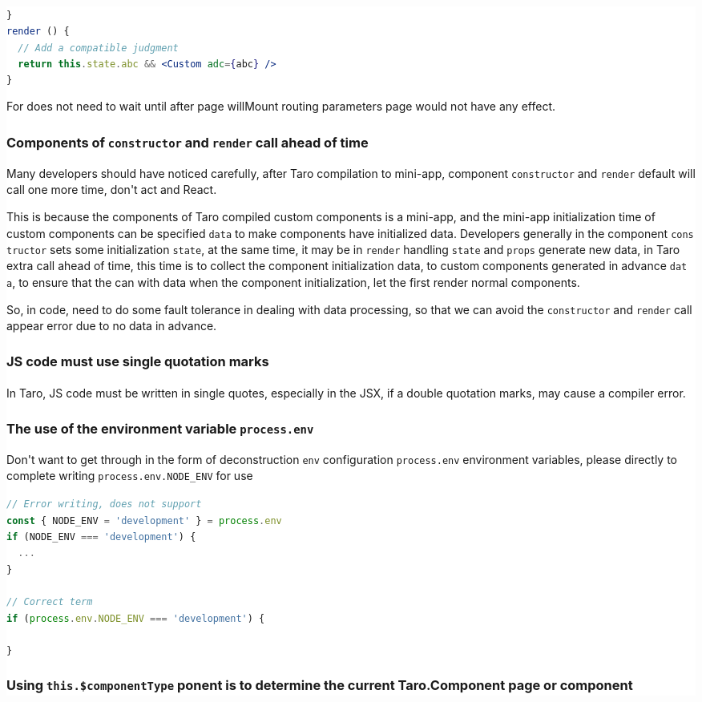 ```jsx
}
render () {
  // Add a compatible judgment
  return this.state.abc && <Custom adc={abc} />
}
```

For does not need to wait until after page willMount routing parameters page would not have any effect.

### Components of `constructor` and `render` call ahead of time

Many developers should have noticed carefully, after Taro compilation to mini-app, component `constructor` and `render` default will call one more time, don't act and React.

This is because the components of Taro compiled custom components is a mini-app, and the mini-app initialization time of custom components can be specified `data` to make components have initialized data. Developers generally in the component `constructor` sets some initialization `state`, at the same time, it may be in `render` handling `state` and `props` generate new data, in Taro extra call ahead of time, this time is to collect the component initialization data, to custom components generated in advance `data`, to ensure that the can with data when the component initialization, let the first render normal components.

So, in code, need to do some fault tolerance in dealing with data processing, so that we can avoid the `constructor` and `render` call appear error due to no data in advance.

### JS code must use single quotation marks

In Taro, JS code must be written in single quotes, especially in the JSX, if a double quotation marks, may cause a compiler error.

### The use of the environment variable `process.env`

Don't want to get through in the form of deconstruction `env` configuration `process.env` environment variables, please directly to complete writing `process.env.NODE_ENV` for use

```jsx
// Error writing, does not support
const { NODE_ENV = 'development' } = process.env
if (NODE_ENV === 'development') {
  ...
}

// Correct term
if (process.env.NODE_ENV === 'development') {

}
```

### Using `this.$componentType` ponent is to determine the current Taro.Component page or component
